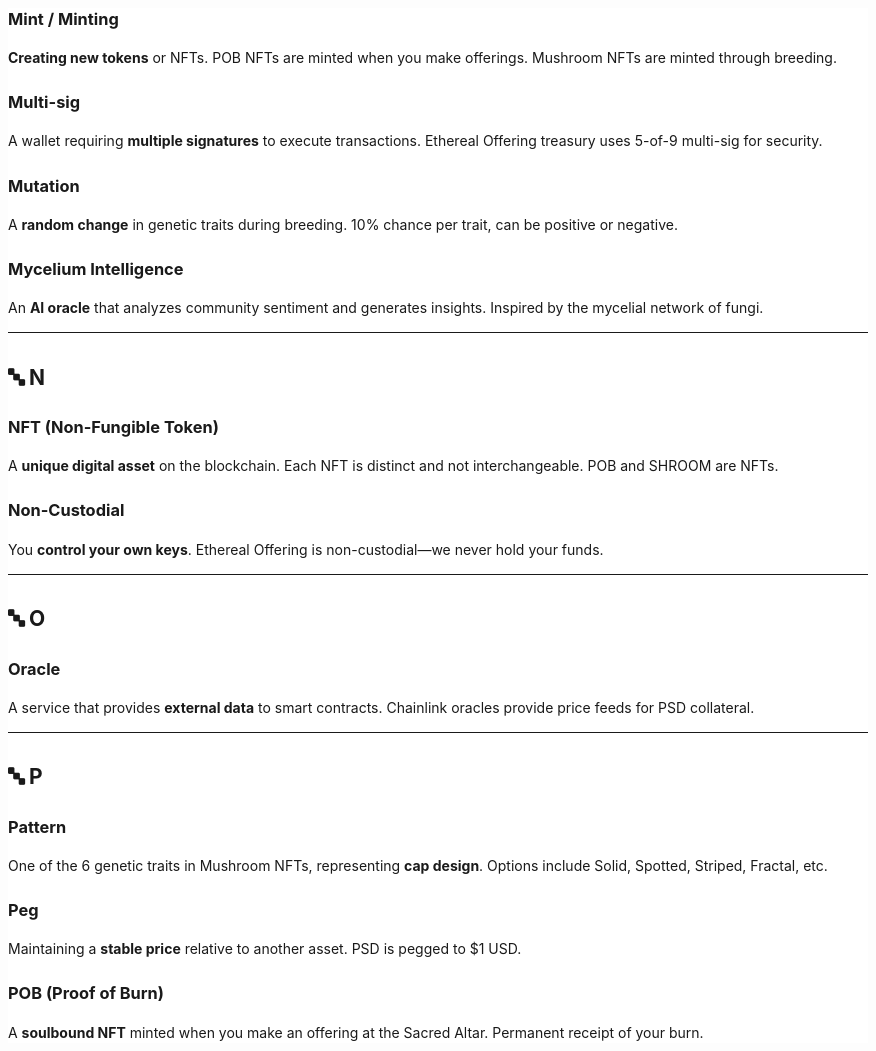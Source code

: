 ### Mint / Minting
**Creating new tokens** or NFTs. POB NFTs are minted when you make offerings. Mushroom NFTs are minted through breeding.

### Multi-sig
A wallet requiring **multiple signatures** to execute transactions. Ethereal Offering treasury uses 5-of-9 multi-sig for security.

### Mutation
A **random change** in genetic traits during breeding. 10% chance per trait, can be positive or negative.

### Mycelium Intelligence
An **AI oracle** that analyzes community sentiment and generates insights. Inspired by the mycelial network of fungi.

---

## 🔤 N

### NFT (Non-Fungible Token)
A **unique digital asset** on the blockchain. Each NFT is distinct and not interchangeable. POB and SHROOM are NFTs.

### Non-Custodial
You **control your own keys**. Ethereal Offering is non-custodial—we never hold your funds.

---

## 🔤 O

### Oracle
A service that provides **external data** to smart contracts. Chainlink oracles provide price feeds for PSD collateral.

---

## 🔤 P

### Pattern
One of the 6 genetic traits in Mushroom NFTs, representing **cap design**. Options include Solid, Spotted, Striped, Fractal, etc.

### Peg
Maintaining a **stable price** relative to another asset. PSD is pegged to $1 USD.

### POB (Proof of Burn)
A **soulbound NFT** minted when you make an offering at the Sacred Altar. Permanent receipt of your burn.

